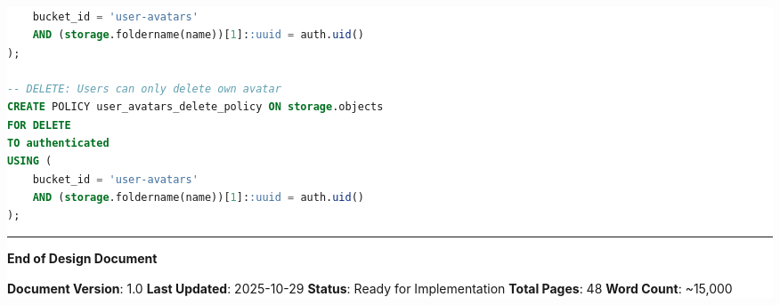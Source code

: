 ```sql
    bucket_id = 'user-avatars'
    AND (storage.foldername(name))[1]::uuid = auth.uid()
);

-- DELETE: Users can only delete own avatar
CREATE POLICY user_avatars_delete_policy ON storage.objects
FOR DELETE
TO authenticated
USING (
    bucket_id = 'user-avatars'
    AND (storage.foldername(name))[1]::uuid = auth.uid()
);
```

---

**End of Design Document**

**Document Version**: 1.0
**Last Updated**: 2025-10-29
**Status**: Ready for Implementation
**Total Pages**: 48
**Word Count**: ~15,000
